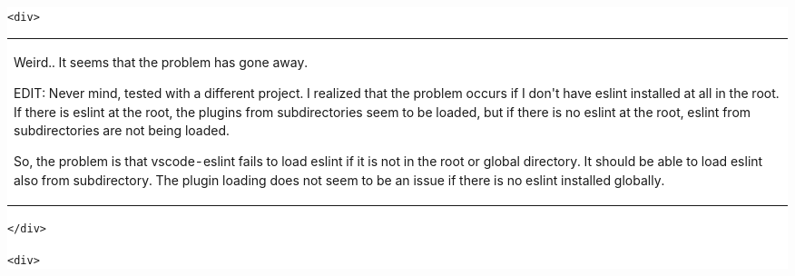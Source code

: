 



  
<div>
    
  <div id="issuecomment-249200908">

    



    <div>

      
<table>
  <tbody>
    <tr>
      <td>
          <p>Weird.. It seems that the problem has gone away.</p>
<p>EDIT: Never mind, tested with a different project. I realized that the problem occurs if I don't have eslint installed at all in the root. If there is eslint at the root, the plugins from subdirectories seem to be loaded, but if there is no eslint at the root, eslint from subdirectories are not being loaded.</p>
<p>So, the problem is that vscode-eslint fails to load eslint if it is not in the root or global directory. It should be able to load eslint also from subdirectory. The plugin loading does not seem to be an issue if there is no eslint installed globally.</p>
      </td>
    </tr>
  </tbody>
</table>


        



    </div>

  </div>
</div>

</div>

</div>

    


    
<div>
    
<div>
  




  
<div>
    
  <div id="issuecomment-249498894">

    



    <div>
